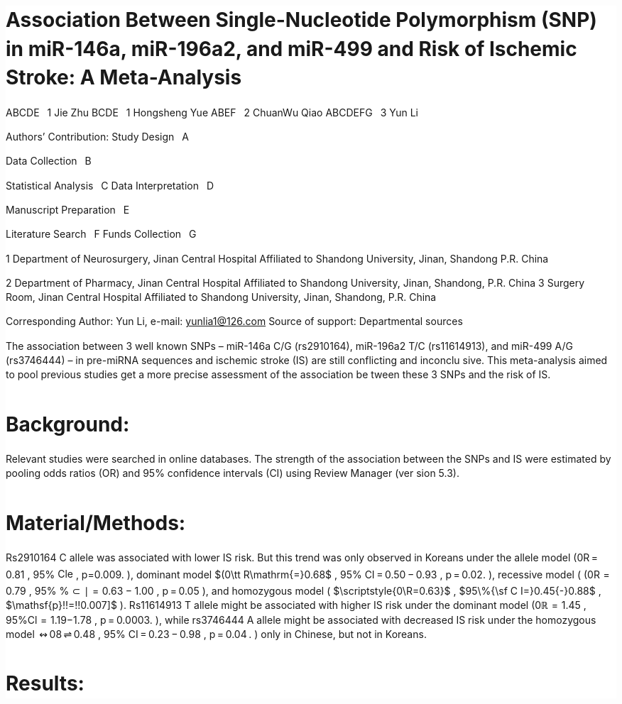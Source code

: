 # Association Between Single-Nucleotide  Polymorphism (SNP) in miR-146a, miR-196a2,  and miR-499 and Risk of Ischemic Stroke:  A Meta-Analysis  

ABCDE  1	  Jie Zhu BCDE  1	  Hongsheng Yue ABEF  2	  ChuanWu Qiao ABCDEFG  3	  Yun Li  

Authors’ Contribution:  Study Design  A 	

  Data Collection  B 	

  Statistical Analysis  C Data Interpretation  D

  Manuscript Preparation  E

  Literature Search  F Funds Collection  G  

1 Department of Neurosurgery, Jinan Central Hospital Affiliated to Shandong  University, Jinan, Shandong P.R. China  

2 Department of Pharmacy, Jinan Central Hospital Affiliated to Shandong  University, Jinan, Shandong, P.R. China 3 Surgery Room, Jinan Central Hospital Affiliated to Shandong University, Jinan,  Shandong, P.R. China  

Corresponding Author: 	 Yun Li, e-mail:  yunlia1@126.com Source of support: 	 Departmental sources  

The association between 3 well known SNPs – miR-146a C/G (rs2910164), miR-196a2 T/C (rs11614913), and  miR-499 A/G (rs3746444) – in pre-miRNA sequences and ischemic stroke (IS) are still conflicting and inconclu­ sive. This meta-analysis aimed to pool previous studies get a more precise assessment of the association be­ tween these 3 SNPs and the risk of IS.  

# Background:  

Relevant studies were searched in online databases. The strength of the association between the SNPs and  IS were estimated by pooling odds ratios (OR) and  $95\%$   confidence intervals (CI) using Review Manager (ver­ sion 5.3).  

# Material/Methods:  

Rs2910164 C allele was associated with lower IS risk. But this trend was only observed in Koreans under the  allele model   $(0\mathsf{R}\!\!=\!\!0.81$  ,  $95\%$   $\mathsf{C l e}_{}{}^{}$  ,  $\mathsf{p{=}}0.009.$  ), dominant model   $(0\tt R\mathrm{=}0.68$  ,  $95\%$   $\mathsf{C I}\!\!=\!\!0.50\!\!-\!\!0.93$  ,  $\mathsf{p}\!\!=\!\!0.02.$  ),  recessive model (  $(0\mathsf{R}{=}0.79$  ,  $95\%$   $\%\subset\mid=0.63-1.00$  ,  $\mathsf{p}\!\!=\!\!0.05$  ), and homozygous model (  $\scriptstyle{0\R=0.63}$  ,  $95\%{\sf C I=}0.45{-}0.88$  ,   $\mathsf{p}\!\!=\!\!0.007]\$  ). Rs11614913 T allele might be associated with higher IS risk under the dominant model   $(0\mathbb{R}{=}1.45$  ,   $95\%\mathsf{C l}{=}1.19\mathsf{-}1.78$  ,  $\mathsf{p}\!\!=\!\!0.0003.$  ), while rs3746444 A allele might be associated with decreased IS risk under the  homozygous model   $\!\!\leftrightsquigarrow\!\!\left.08\!\!\rightleftharpoons\!\!0.48$  ,  $95\%$   $\mathsf{C I}\!\!=\!\!0.23\!\!-\!\!0.98$  ,  $\mathsf{p}\!\!=\!\!0.04\!\!.$  ) only in Chinese, but not in Koreans.  

# Results:  
